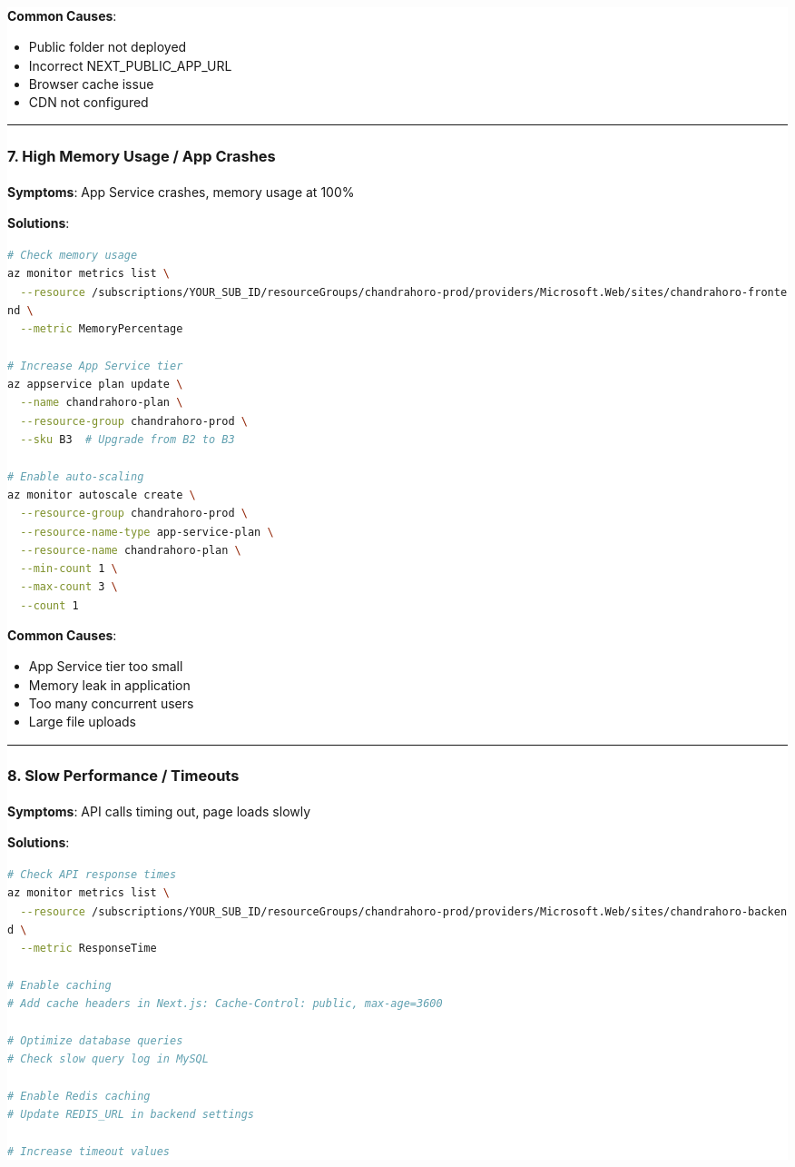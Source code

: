 **Common Causes**:
- Public folder not deployed
- Incorrect NEXT_PUBLIC_APP_URL
- Browser cache issue
- CDN not configured

---

### 7. High Memory Usage / App Crashes

**Symptoms**: App Service crashes, memory usage at 100%

**Solutions**:
```bash
# Check memory usage
az monitor metrics list \
  --resource /subscriptions/YOUR_SUB_ID/resourceGroups/chandrahoro-prod/providers/Microsoft.Web/sites/chandrahoro-frontend \
  --metric MemoryPercentage

# Increase App Service tier
az appservice plan update \
  --name chandrahoro-plan \
  --resource-group chandrahoro-prod \
  --sku B3  # Upgrade from B2 to B3

# Enable auto-scaling
az monitor autoscale create \
  --resource-group chandrahoro-prod \
  --resource-name-type app-service-plan \
  --resource-name chandrahoro-plan \
  --min-count 1 \
  --max-count 3 \
  --count 1
```

**Common Causes**:
- App Service tier too small
- Memory leak in application
- Too many concurrent users
- Large file uploads

---

### 8. Slow Performance / Timeouts

**Symptoms**: API calls timing out, page loads slowly

**Solutions**:
```bash
# Check API response times
az monitor metrics list \
  --resource /subscriptions/YOUR_SUB_ID/resourceGroups/chandrahoro-prod/providers/Microsoft.Web/sites/chandrahoro-backend \
  --metric ResponseTime

# Enable caching
# Add cache headers in Next.js: Cache-Control: public, max-age=3600

# Optimize database queries
# Check slow query log in MySQL

# Enable Redis caching
# Update REDIS_URL in backend settings

# Increase timeout values
```